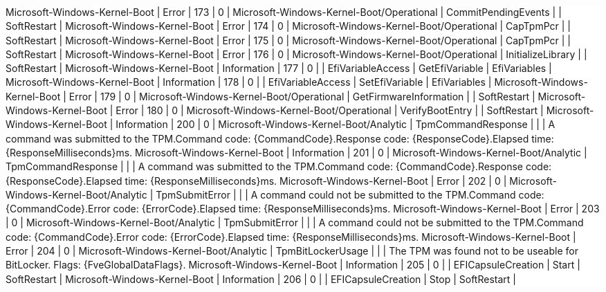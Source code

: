 Microsoft-Windows-Kernel-Boot  |  Error        |  173       |  0        |  Microsoft-Windows-Kernel-Boot/Operational  |  CommitPendingEvents            |                              |  SoftRestart                     |
Microsoft-Windows-Kernel-Boot  |  Error        |  174       |  0        |  Microsoft-Windows-Kernel-Boot/Operational  |  CapTpmPcr                      |                              |  SoftRestart                     |
Microsoft-Windows-Kernel-Boot  |  Error        |  175       |  0        |  Microsoft-Windows-Kernel-Boot/Operational  |  CapTpmPcr                      |                              |  SoftRestart                     |
Microsoft-Windows-Kernel-Boot  |  Error        |  176       |  0        |  Microsoft-Windows-Kernel-Boot/Operational  |  InitializeLibrary              |                              |  SoftRestart                     |
Microsoft-Windows-Kernel-Boot  |  Information  |  177       |  0        |                                             |  EfiVariableAccess              |  GetEfiVariable              |  EfiVariables                    |
Microsoft-Windows-Kernel-Boot  |  Information  |  178       |  0        |                                             |  EfiVariableAccess              |  SetEfiVariable              |  EfiVariables                    |
Microsoft-Windows-Kernel-Boot  |  Error        |  179       |  0        |  Microsoft-Windows-Kernel-Boot/Operational  |  GetFirmwareInformation         |                              |  SoftRestart                     |
Microsoft-Windows-Kernel-Boot  |  Error        |  180       |  0        |  Microsoft-Windows-Kernel-Boot/Operational  |  VerifyBootEntry                |                              |  SoftRestart                     |
Microsoft-Windows-Kernel-Boot  |  Information  |  200       |  0        |  Microsoft-Windows-Kernel-Boot/Analytic     |  TpmCommandResponse             |                              |                                  |  A command was submitted to the TPM.Command code: {CommandCode}.Response code: {ResponseCode}.Elapsed time: {ResponseMilliseconds}ms.
Microsoft-Windows-Kernel-Boot  |  Information  |  201       |  0        |  Microsoft-Windows-Kernel-Boot/Analytic     |  TpmCommandResponse             |                              |                                  |  A command was submitted to the TPM.Command code: {CommandCode}.Response code: {ResponseCode}.Elapsed time: {ResponseMilliseconds}ms.
Microsoft-Windows-Kernel-Boot  |  Error        |  202       |  0        |  Microsoft-Windows-Kernel-Boot/Analytic     |  TpmSubmitError                 |                              |                                  |  A command could not be submitted to the TPM.Command code: {CommandCode}.Error code: {ErrorCode}.Elapsed time: {ResponseMilliseconds}ms.
Microsoft-Windows-Kernel-Boot  |  Error        |  203       |  0        |  Microsoft-Windows-Kernel-Boot/Analytic     |  TpmSubmitError                 |                              |                                  |  A command could not be submitted to the TPM.Command code: {CommandCode}.Error code: {ErrorCode}.Elapsed time: {ResponseMilliseconds}ms.
Microsoft-Windows-Kernel-Boot  |  Error        |  204       |  0        |  Microsoft-Windows-Kernel-Boot/Analytic     |  TpmBitLockerUsage              |                              |                                  |  The TPM was found not to be useable for BitLocker. Flags: {FveGlobalDataFlags}.
Microsoft-Windows-Kernel-Boot  |  Information  |  205       |  0        |                                             |  EFICapsuleCreation             |  Start                       |  SoftRestart                     |
Microsoft-Windows-Kernel-Boot  |  Information  |  206       |  0        |                                             |  EFICapsuleCreation             |  Stop                        |  SoftRestart                     |